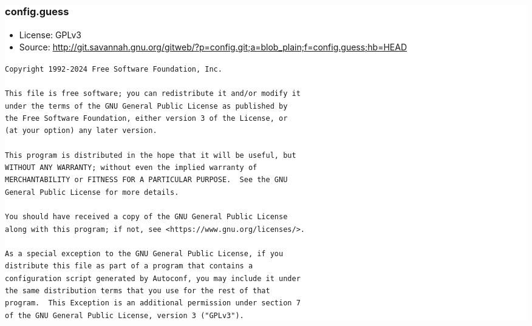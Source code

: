 ### config.guess
* License: GPLv3
* Source: http://git.savannah.gnu.org/gitweb/?p=config.git;a=blob_plain;f=config.guess;hb=HEAD

```
Copyright 1992-2024 Free Software Foundation, Inc.

This file is free software; you can redistribute it and/or modify it
under the terms of the GNU General Public License as published by
the Free Software Foundation, either version 3 of the License, or
(at your option) any later version.

This program is distributed in the hope that it will be useful, but
WITHOUT ANY WARRANTY; without even the implied warranty of
MERCHANTABILITY or FITNESS FOR A PARTICULAR PURPOSE.  See the GNU
General Public License for more details.

You should have received a copy of the GNU General Public License
along with this program; if not, see <https://www.gnu.org/licenses/>.

As a special exception to the GNU General Public License, if you
distribute this file as part of a program that contains a
configuration script generated by Autoconf, you may include it under
the same distribution terms that you use for the rest of that
program.  This Exception is an additional permission under section 7
of the GNU General Public License, version 3 ("GPLv3").
```
